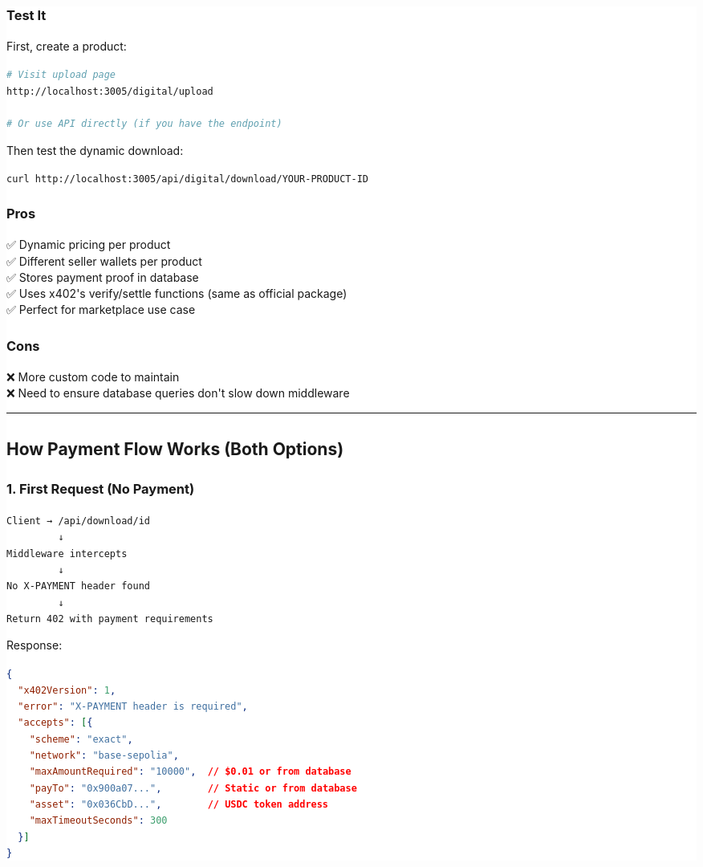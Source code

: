 ### Test It
First, create a product:
```bash
# Visit upload page
http://localhost:3005/digital/upload

# Or use API directly (if you have the endpoint)
```

Then test the dynamic download:
```bash
curl http://localhost:3005/api/digital/download/YOUR-PRODUCT-ID
```

### Pros
✅ Dynamic pricing per product  
✅ Different seller wallets per product  
✅ Stores payment proof in database  
✅ Uses x402's verify/settle functions (same as official package)  
✅ Perfect for marketplace use case  

### Cons
❌ More custom code to maintain  
❌ Need to ensure database queries don't slow down middleware  

---

## How Payment Flow Works (Both Options)

### 1. First Request (No Payment)
```
Client → /api/download/id
         ↓
Middleware intercepts
         ↓
No X-PAYMENT header found
         ↓
Return 402 with payment requirements
```

Response:
```json
{
  "x402Version": 1,
  "error": "X-PAYMENT header is required",
  "accepts": [{
    "scheme": "exact",
    "network": "base-sepolia",
    "maxAmountRequired": "10000",  // $0.01 or from database
    "payTo": "0x900a07...",        // Static or from database
    "asset": "0x036CbD...",        // USDC token address
    "maxTimeoutSeconds": 300
  }]
}
```
